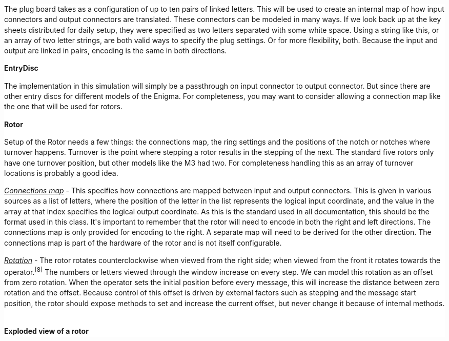 The plug board takes as a configuration of up to ten pairs of linked letters.
This will be used to create an internal map of how input connectors and output
connectors are translated. These connectors can be modeled in many ways. If we
look back up at the key sheets distributed for daily setup, they were specified
as two letters separated with some white space. Using a string like this, or an
array of two letter strings, are both valid ways to specify the plug settings.
Or for more flexibility, both. Because the input and output are linked in pairs,
encoding is the same in both directions.

**EntryDisc**

The implementation in this simulation will simply be a passthrough on input
connector to output connector. But since there are other entry discs for
different models of the Enigma. For completeness, you may want to consider
allowing a connection map like the one that will be used for rotors.

**Rotor**

Setup of the Rotor needs a few things: the connections map, the ring settings
and the positions of the notch or notches where turnover happens. Turnover is
the point where stepping a rotor results in the stepping of the next. The
standard five rotors only have one turnover position, but other models like the
M3 had two. For completeness handling this as an array of turnover locations is
probably a good idea.

<u>*Connections map*</u> - This specifies how connections are mapped between
input and output connectors. This is given in various sources as a list of
letters, where the position of the letter in the list represents the logical
input coordinate, and the value in the array at that index specifies the logical
output coordinate. As this is the standard used in all documentation, this
should be the format used in this class. It's important to remember that the
rotor will need to encode in both the right and left directions. The connections
map is only provided for encoding to the right. A separate map will need to be
derived for the other direction. The connections map is part of the hardware of
the rotor and is not itself configurable.

<u>*Rotation*</u> - The rotor rotates counterclockwise when viewed from the
right side; when viewed from the front it rotates towards the
operator.<sup>[8]</sup> The numbers or letters viewed through the window
increase on every step. We can model this rotation as an offset from zero
rotation. When the operator sets the initial position before every message, this
will increase the distance between zero rotation and the offset. Because control
of this offset is driven by external factors such as stepping and the message
start position, the rotor should expose methods to set and increase the current
offset, but never change it because of internal methods.

<br/>
    <div><b>Exploded view of a rotor</b></div>